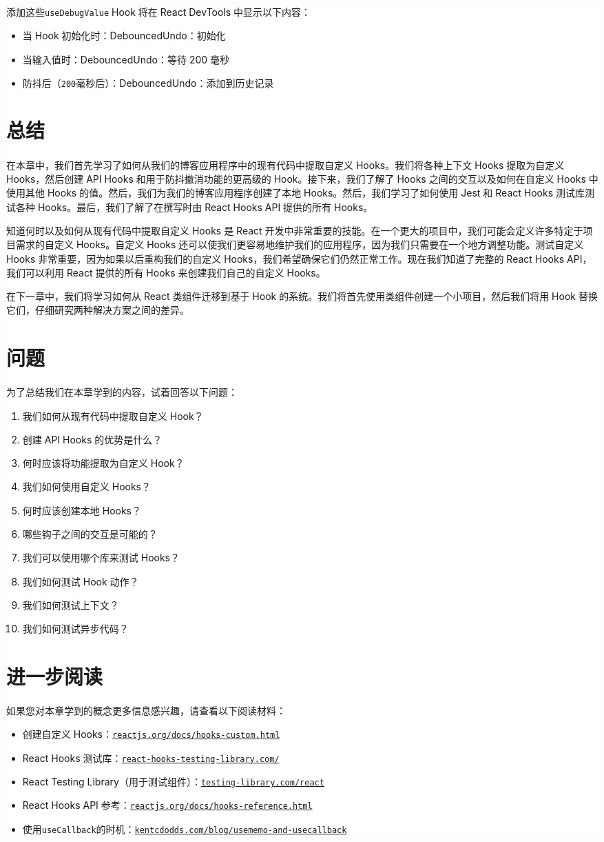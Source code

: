 添加这些`useDebugValue` Hook 将在 React DevTools 中显示以下内容：

+   当 Hook 初始化时：DebouncedUndo：初始化

+   当输入值时：DebouncedUndo：等待 200 毫秒

+   防抖后（`200`毫秒后）：DebouncedUndo：添加到历史记录

# 总结

在本章中，我们首先学习了如何从我们的博客应用程序中的现有代码中提取自定义 Hooks。我们将各种上下文 Hooks 提取为自定义 Hooks，然后创建 API Hooks 和用于防抖撤消功能的更高级的 Hook。接下来，我们了解了 Hooks 之间的交互以及如何在自定义 Hooks 中使用其他 Hooks 的值。然后，我们为我们的博客应用程序创建了本地 Hooks。然后，我们学习了如何使用 Jest 和 React Hooks 测试库测试各种 Hooks。最后，我们了解了在撰写时由 React Hooks API 提供的所有 Hooks。

知道何时以及如何从现有代码中提取自定义 Hooks 是 React 开发中非常重要的技能。在一个更大的项目中，我们可能会定义许多特定于项目需求的自定义 Hooks。自定义 Hooks 还可以使我们更容易地维护我们的应用程序，因为我们只需要在一个地方调整功能。测试自定义 Hooks 非常重要，因为如果以后重构我们的自定义 Hooks，我们希望确保它们仍然正常工作。现在我们知道了完整的 React Hooks API，我们可以利用 React 提供的所有 Hooks 来创建我们自己的自定义 Hooks。

在下一章中，我们将学习如何从 React 类组件迁移到基于 Hook 的系统。我们将首先使用类组件创建一个小项目，然后我们将用 Hook 替换它们，仔细研究两种解决方案之间的差异。

# 问题

为了总结我们在本章学到的内容，试着回答以下问题：

1.  我们如何从现有代码中提取自定义 Hook？

1.  创建 API Hooks 的优势是什么？

1.  何时应该将功能提取为自定义 Hook？

1.  我们如何使用自定义 Hooks？

1.  何时应该创建本地 Hooks？

1.  哪些钩子之间的交互是可能的？

1.  我们可以使用哪个库来测试 Hooks？

1.  我们如何测试 Hook 动作？

1.  我们如何测试上下文？

1.  我们如何测试异步代码？

# 进一步阅读

如果您对本章学到的概念更多信息感兴趣，请查看以下阅读材料：

+   创建自定义 Hooks：[`reactjs.org/docs/hooks-custom.html`](https://reactjs.org/docs/hooks-custom.html)

+   React Hooks 测试库：[`react-hooks-testing-library.com/`](https://react-hooks-testing-library.com/)

+   React Testing Library（用于测试组件）：[`testing-library.com/react`](https://testing-library.com/react)

+   React Hooks API 参考：[`reactjs.org/docs/hooks-reference.html`](https://reactjs.org/docs/hooks-reference.html)

+   使用`useCallback`的时机：[`kentcdodds.com/blog/usememo-and-usecallback`](https://kentcdodds.com/blog/usememo-and-usecallback)
